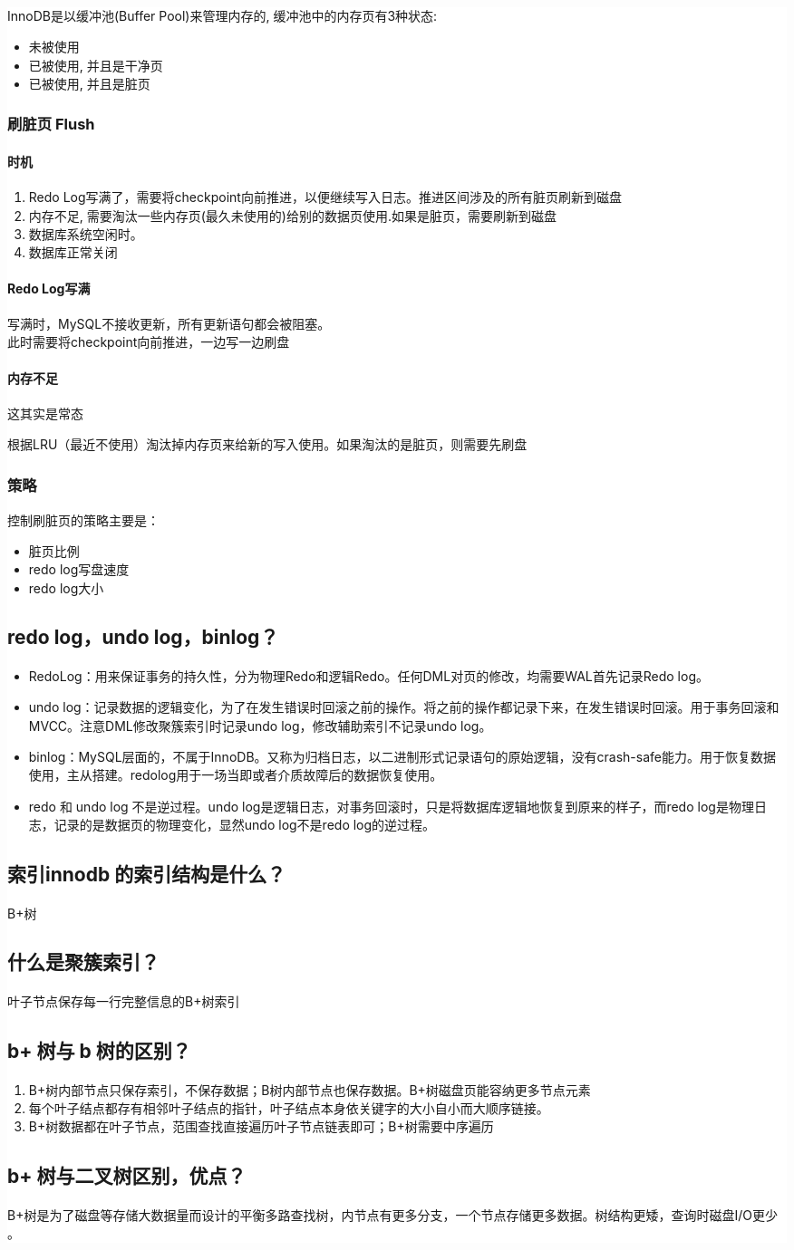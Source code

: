 InnoDB是以缓冲池(Buffer Pool)来管理内存的, 缓冲池中的内存页有3种状态:
* 未被使用
* 已被使用, 并且是干净页
* 已被使用, 并且是脏页

### 刷脏页 Flush
#### 时机
1. Redo Log写满了，需要将checkpoint向前推进，以便继续写入日志。推进区间涉及的所有脏页刷新到磁盘
2. 内存不足, 需要淘汰一些内存页(最久未使用的)给别的数据页使用.如果是脏页，需要刷新到磁盘
3. 数据库系统空闲时。
4. 数据库正常关闭

#### Redo Log写满
写满时，MySQL不接收更新，所有更新语句都会被阻塞。  
此时需要将checkpoint向前推进，一边写一边刷盘

#### 内存不足
这其实是常态  

根据LRU（最近不使用）淘汰掉内存页来给新的写入使用。如果淘汰的是脏页，则需要先刷盘

### 策略
控制刷脏页的策略主要是：
* 脏页比例
* redo log写盘速度
* redo log大小

## redo log，undo log，binlog？
* RedoLog：用来保证事务的持久性，分为物理Redo和逻辑Redo。任何DML对页的修改，均需要WAL首先记录Redo log。  
* undo log：记录数据的逻辑变化，为了在发生错误时回滚之前的操作。将之前的操作都记录下来，在发生错误时回滚。用于事务回滚和MVCC。注意DML修改聚簇索引时记录undo log，修改辅助索引不记录undo log。
* binlog：MySQL层面的，不属于InnoDB。又称为归档日志，以二进制形式记录语句的原始逻辑，没有crash-safe能力。用于恢复数据使用，主从搭建。redolog用于一场当即或者介质故障后的数据恢复使用。

* redo 和 undo log 不是逆过程。undo log是逻辑日志，对事务回滚时，只是将数据库逻辑地恢复到原来的样子，而redo log是物理日志，记录的是数据页的物理变化，显然undo log不是redo log的逆过程。

## 索引innodb 的索引结构是什么？
B+树
## 什么是聚簇索引？
叶子节点保存每一行完整信息的B+树索引
## b+ 树与 b 树的区别？
1. B+树内部节点只保存索引，不保存数据；B树内部节点也保存数据。B+树磁盘页能容纳更多节点元素
2. 每个叶子结点都存有相邻叶子结点的指针，叶子结点本身依关键字的大小自小而大顺序链接。
3. B+树数据都在叶子节点，范围查找直接遍历叶子节点链表即可；B+树需要中序遍历

## b+ 树与二叉树区别，优点？
B+树是为了磁盘等存储大数据量而设计的平衡多路查找树，内节点有更多分支，一个节点存储更多数据。树结构更矮，查询时磁盘I/O更少 。  
